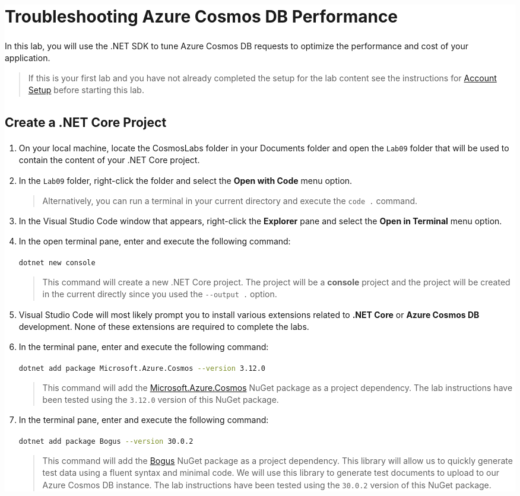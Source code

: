 # Troubleshooting Azure Cosmos DB Performance

In this lab, you will use the .NET SDK to tune Azure Cosmos DB requests to optimize the performance and cost of your application.

> If this is your first lab and you have not already completed the setup for the lab content see the instructions for [Account Setup](00-account_setup.md) before starting this lab.

## Create a .NET Core Project

1. On your local machine, locate the CosmosLabs folder in your Documents folder and open the `Lab09` folder that will be used to contain the content of your .NET Core project.

1. In the `Lab09` folder, right-click the folder and select the **Open with Code** menu option.

    > Alternatively, you can run a terminal in your current directory and execute the ``code .`` command.

1. In the Visual Studio Code window that appears, right-click the **Explorer** pane and select the **Open in Terminal** menu option.

1. In the open terminal pane, enter and execute the following command:

    ```sh
    dotnet new console
    ```

    > This command will create a new .NET Core project. The project will be a **console** project and the project will be created in the current directly since you used the `--output .` option.

1. Visual Studio Code will most likely prompt you to install various extensions related to **.NET Core** or **Azure Cosmos DB** development. None of these extensions are required to complete the labs.

1. In the terminal pane, enter and execute the following command:

    ```sh
    dotnet add package Microsoft.Azure.Cosmos --version 3.12.0
    ```

    > This command will add the [Microsoft.Azure.Cosmos](https://www.nuget.org/packages/Microsoft.Azure.Cosmos/) NuGet package as a project dependency. The lab instructions have been tested using the `3.12.0` version of this NuGet package.

1. In the terminal pane, enter and execute the following command:

    ```sh
    dotnet add package Bogus --version 30.0.2
    ```

    > This command will add the [Bogus](./assets/https://www.nuget.org/packages/Bogus/) NuGet package as a project dependency. This library will allow us to quickly generate test data using a fluent syntax and minimal code. We will use this library to generate test documents to upload to our Azure Cosmos DB instance. The lab instructions have been tested using the `30.0.2` version of this NuGet package.
